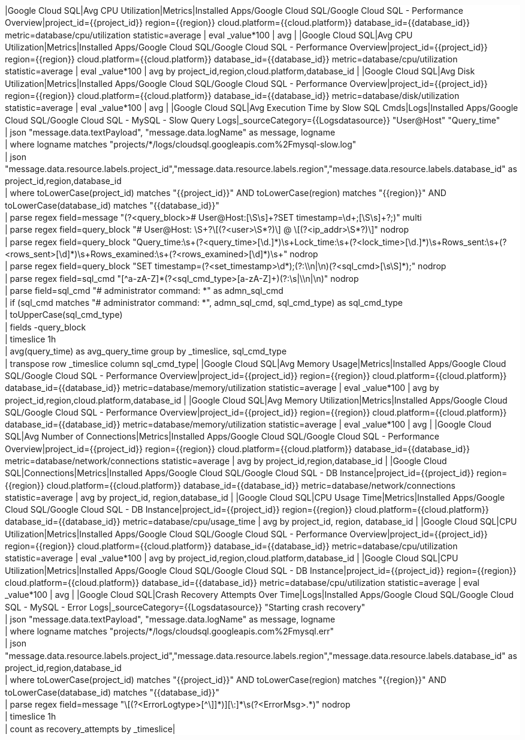 |Google Cloud SQL|Avg CPU Utilization|Metrics|Installed Apps/Google Cloud SQL/Google Cloud SQL - Performance Overview|project\_id={{project\_id}} region={{region}} cloud.platform={{cloud.platform}} database\_id={{database\_id}} metric=database/cpu/utilization  statistic=average \| eval \_value\*100 \| avg |
|Google Cloud SQL|Avg CPU Utilization|Metrics|Installed Apps/Google Cloud SQL/Google Cloud SQL - Performance Overview|project\_id={{project\_id}} region={{region}} cloud.platform={{cloud.platform}} database\_id={{database\_id}} metric=database/cpu/utilization statistic=average \| eval \_value\*100 \| avg by project\_id,region,cloud.platform,database\_id |
|Google Cloud SQL|Avg Disk Utilization|Metrics|Installed Apps/Google Cloud SQL/Google Cloud SQL - Performance Overview|project\_id={{project\_id}} region={{region}} cloud.platform={{cloud.platform}} database\_id={{database\_id}} metric=database/disk/utilization   statistic=average \| eval \_value\*100 \| avg |
|Google Cloud SQL|Avg Execution Time by Slow SQL Cmds|Logs|Installed Apps/Google Cloud SQL/Google Cloud SQL - MySQL - Slow Query Logs|\_sourceCategory={{Logsdatasource}}  "User@Host" "Query\_time" <br />\| json "message.data.textPayload", "message.data.logName" as message, logname<br />\| where logname matches "projects/\*/logs/cloudsql.googleapis.com%2Fmysql-slow.log"<br />\| json "message.data.resource.labels.project\_id","message.data.resource.labels.region","message.data.resource.labels.database\_id" as project\_id,region,database\_id<br />\| where toLowerCase(project\_id) matches "{{project\_id}}" AND toLowerCase(region) matches "{{region}}" AND toLowerCase(database\_id) matches "{{database\_id}}"<br />\| parse regex field=message "(?\<query\_block\># User@Host:[\\S\\s]+?SET timestamp=\\d+;[\\S\\s]+?;)" multi<br />\| parse regex field=query\_block "# User@Host: \\S+?\\[(?\<user\>\\S\*?)\\] @  \\[(?\<ip\_addr\>\\S\*?)\\]" nodrop<br />\| parse regex field=query\_block "Query\_time:\\s+(?\<query\_time\>[\\d.]\*)\\s+Lock\_time:\\s+(?\<lock\_time\>[\\d.]\*)\\s+Rows\_sent:\\s+(?\<rows\_sent\>[\\d]\*)\\s+Rows\_examined:\\s+(?\<rows\_examined\>[\\d]\*)\\s+" nodrop<br />\| parse regex field=query\_block "SET timestamp=(?\<set\_timestamp\>\\d\*);(?:\\\\n\|\\n)(?\<sql\_cmd\>[\\s\\S]\*);" nodrop<br />\| parse regex field=sql\_cmd "[^a-zA-Z]\*(?\<sql\_cmd\_type\>[a-zA-Z]+)(?:\\s\|\\\\n\|\\n)" nodrop<br />\| parse field=sql\_cmd "# administrator command: \*" as admn\_sql\_cmd<br />\| if (sql\_cmd matches "# administrator command: \*", admn\_sql\_cmd, sql\_cmd\_type) as sql\_cmd\_type<br />\| toUpperCase(sql\_cmd\_type)<br />\| fields -query\_block<br />\| timeslice 1h<br />\| avg(query\_time) as avg\_query\_time group by \_timeslice, sql\_cmd\_type<br />\| transpose row \_timeslice column sql\_cmd\_type|
|Google Cloud SQL|Avg Memory Usage|Metrics|Installed Apps/Google Cloud SQL/Google Cloud SQL - Performance Overview|project\_id={{project\_id}} region={{region}} cloud.platform={{cloud.platform}} database\_id={{database\_id}} metric=database/memory/utilization  statistic=average \| eval \_value\*100 \| avg by project\_id,region,cloud.platform,database\_id |
|Google Cloud SQL|Avg Memory Utilization|Metrics|Installed Apps/Google Cloud SQL/Google Cloud SQL - Performance Overview|project\_id={{project\_id}} region={{region}} cloud.platform={{cloud.platform}} database\_id={{database\_id}} metric=database/memory/utilization  statistic=average \| eval \_value\*100 \| avg |
|Google Cloud SQL|Avg Number of Connections|Metrics|Installed Apps/Google Cloud SQL/Google Cloud SQL - Performance Overview|project\_id={{project\_id}} region={{region}} cloud.platform={{cloud.platform}} database\_id={{database\_id}} metric=database/network/connections   statistic=average \| avg by project\_id,region,database\_id |
|Google Cloud SQL|Connections|Metrics|Installed Apps/Google Cloud SQL/Google Cloud SQL - DB Instance|project\_id={{project\_id}} region={{region}} cloud.platform={{cloud.platform}} database\_id={{database\_id}} metric=database/network/connections   statistic=average \| avg by project\_id, region,database\_id |
|Google Cloud SQL|CPU Usage Time|Metrics|Installed Apps/Google Cloud SQL/Google Cloud SQL - DB Instance|project\_id={{project\_id}} region={{region}} cloud.platform={{cloud.platform}} database\_id={{database\_id}} metric=database/cpu/usage\_time \| avg by project\_id, region, database\_id |
|Google Cloud SQL|CPU Utilization|Metrics|Installed Apps/Google Cloud SQL/Google Cloud SQL - Performance Overview|project\_id={{project\_id}} region={{region}} cloud.platform={{cloud.platform}} database\_id={{database\_id}} metric=database/cpu/utilization statistic=average \| eval \_value\*100 \| avg by project\_id,region,cloud.platform,database\_id |
|Google Cloud SQL|CPU Utilization|Metrics|Installed Apps/Google Cloud SQL/Google Cloud SQL - DB Instance|project\_id={{project\_id}} region={{region}} cloud.platform={{cloud.platform}} database\_id={{database\_id}} metric=database/cpu/utilization  statistic=average \| eval \_value\*100 \| avg |
|Google Cloud SQL|Crash Recovery Attempts Over Time|Logs|Installed Apps/Google Cloud SQL/Google Cloud SQL - MySQL - Error Logs|\_sourceCategory={{Logsdatasource}}  "Starting crash recovery"<br />\| json "message.data.textPayload", "message.data.logName" as message, logname<br />\| where logname matches "projects/\*/logs/cloudsql.googleapis.com%2Fmysql.err"<br />\| json "message.data.resource.labels.project\_id","message.data.resource.labels.region","message.data.resource.labels.database\_id" as project\_id,region,database\_id<br />\| where toLowerCase(project\_id) matches "{{project\_id}}" AND toLowerCase(region) matches "{{region}}" AND toLowerCase(database\_id) matches "{{database\_id}}"<br />\| parse regex field=message "\\[(?\<ErrorLogtype\>[^\\]]\*)][\\:]\*\\s(?\<ErrorMsg\>.\*)" nodrop<br />\| timeslice 1h<br />\| count as recovery\_attempts by \_timeslice|